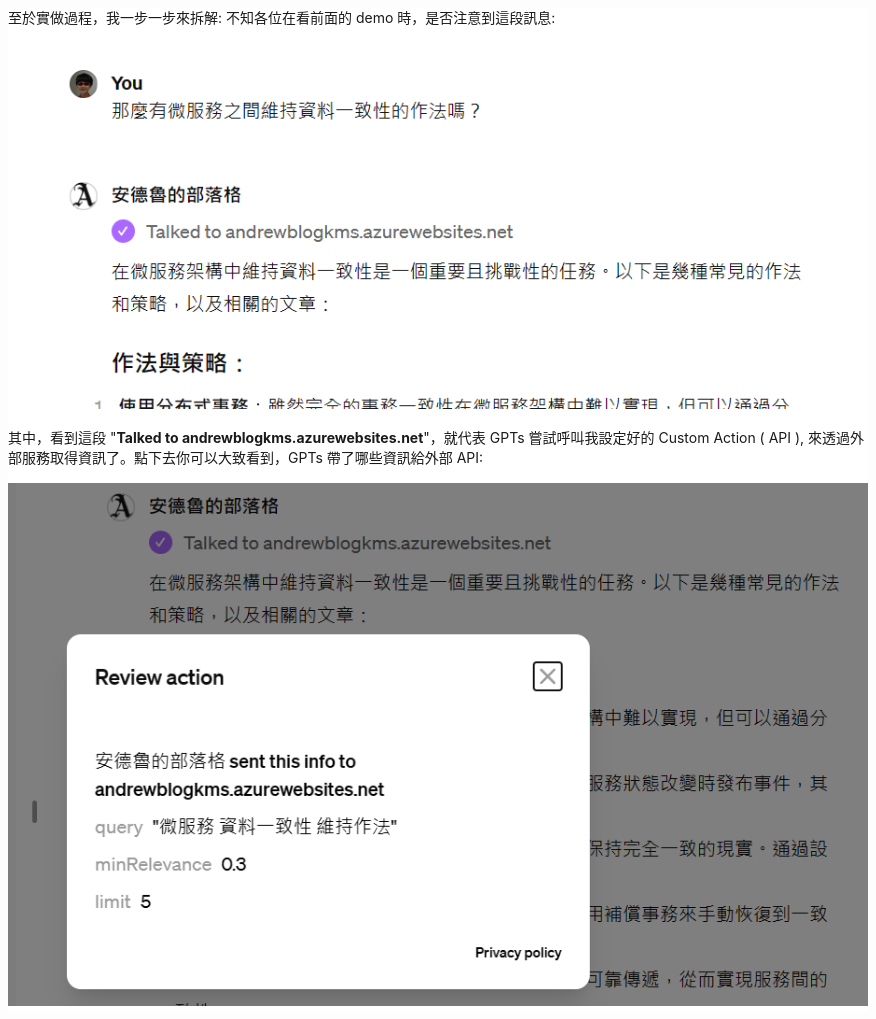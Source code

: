 
至於實做過程，我一步一步來拆解: 不知各位在看前面的 demo 時，是否注意到這段訊息:

![](/wp-content/images/2024-03-15-archview-int-blog/2024-03-21-02-02-55.png)

其中，看到這段 "**Talked to andrewblogkms.azurewebsites.net**"，就代表 GPTs 嘗試呼叫我設定好的 Custom Action ( API ), 來透過外部服務取得資訊了。點下去你可以大致看到，GPTs 帶了哪些資訊給外部 API:

![](/wp-content/images/2024-03-15-archview-int-blog/2024-03-21-02-04-18.png)
